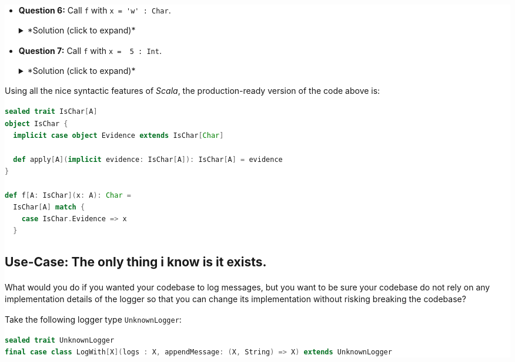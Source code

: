- **Question 6:** Call `f` with `x = 'w' : Char`.

    <details>
      <summary>*Solution (click to expand)*</summary>

      ```scala
      scala> f[Char]('w', AValue)
      res0: Char = w
      ```
    </details>

- **Question 7:** Call `f` with `x =  5 : Int`.

    <details>
      <summary>*Solution (click to expand)*</summary>

      This is impossible because it would require to give a value `ev : ATrait[Int]` which does not exist!

      ```scala
      scala> f[Int](5, AValue)
                       ^
             error: type mismatch;
               found   : AValue.type
               required: ATrait[Int]
      ```

    </details>

Using all the nice syntactic features of *Scala*, the production-ready version of the code above is:

```scala
sealed trait IsChar[A]
object IsChar {
  implicit case object Evidence extends IsChar[Char]

  def apply[A](implicit evidence: IsChar[A]): IsChar[A] = evidence
}

def f[A: IsChar](x: A): Char =
  IsChar[A] match {
    case IsChar.Evidence => x
  }
```

## Use-Case: The only thing i know is it exists.

What would you do if you wanted your codebase to log messages, but you want to be sure your
codebase do not rely on any implementation details of the logger so that you can change its
implementation without risking breaking the codebase?

Take the following logger type `UnknownLogger`:

```scala
sealed trait UnknownLogger
final case class LogWith[X](logs : X, appendMessage: (X, String) => X) extends UnknownLogger
```
